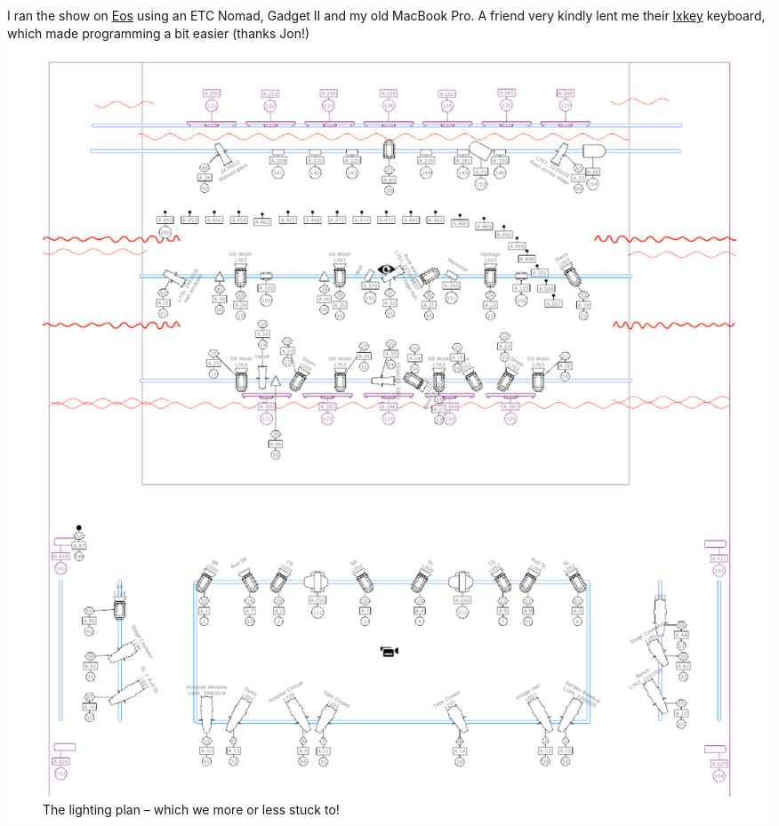 I ran the show on [Eos] using an ETC Nomad, Gadget II and my old MacBook Pro. A friend very kindly lent me their [lxkey] keyboard, which made programming a bit easier (thanks Jon!)

<figure>
  <img src="/img/lighting-calendar-girls-the-musical/plot.png" class="img--border" alt="The lighting plan" loading="lazy">
  <figcaption>The lighting plan – which we more or less stuck to!</figcaption>
</figure>


[Tring Theatre Company]: https://www.tringtheatrecompany.com
[Calendar Girls The Musical]: https://en.wikipedia.org/wiki/Calendar_Girls_(musical)
[Aldcroft Photography]: https://www.aldcroft-photography.co.uk/
[Eos]: https://www.etcconnect.com/Products/Consoles/Eos-Family/
[Capture]: https://www.capture.se
[lxkey]: https://www.lxkey.co.uk